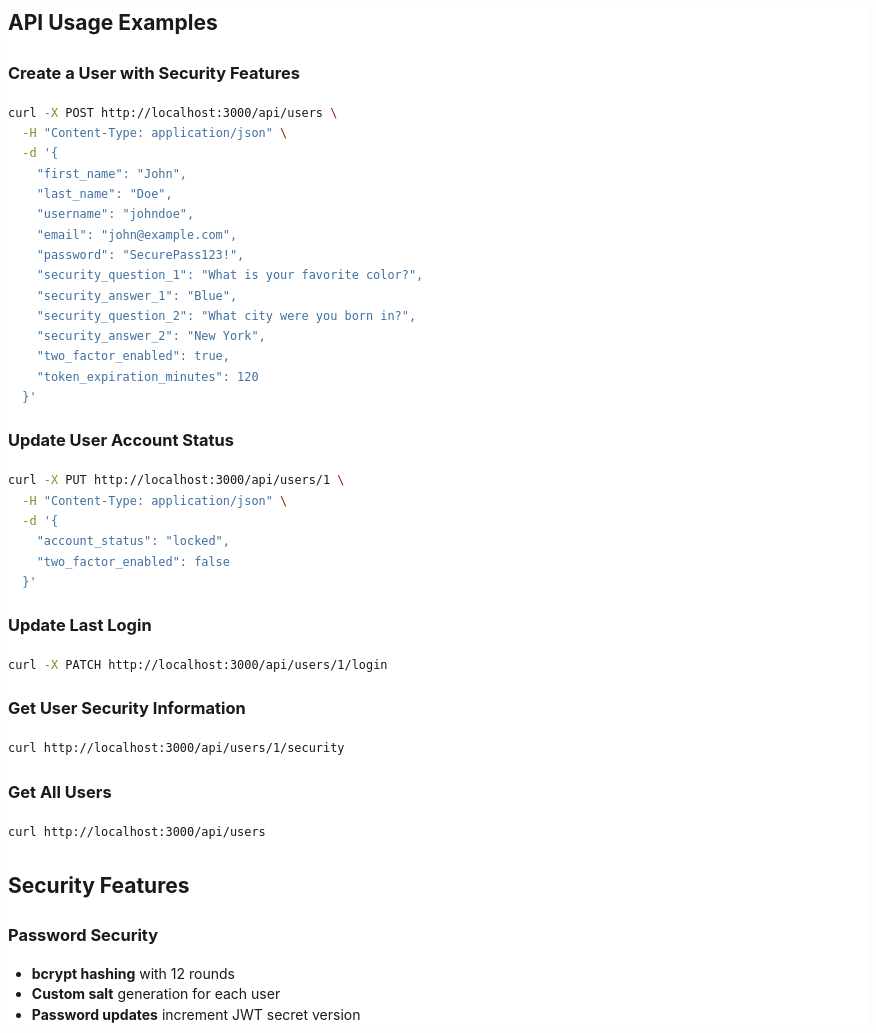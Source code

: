 ## API Usage Examples

### Create a User with Security Features
```bash
curl -X POST http://localhost:3000/api/users \
  -H "Content-Type: application/json" \
  -d '{
    "first_name": "John",
    "last_name": "Doe",
    "username": "johndoe",
    "email": "john@example.com",
    "password": "SecurePass123!",
    "security_question_1": "What is your favorite color?",
    "security_answer_1": "Blue",
    "security_question_2": "What city were you born in?",
    "security_answer_2": "New York",
    "two_factor_enabled": true,
    "token_expiration_minutes": 120
  }'
```

### Update User Account Status
```bash
curl -X PUT http://localhost:3000/api/users/1 \
  -H "Content-Type: application/json" \
  -d '{
    "account_status": "locked",
    "two_factor_enabled": false
  }'
```

### Update Last Login
```bash
curl -X PATCH http://localhost:3000/api/users/1/login
```

### Get User Security Information
```bash
curl http://localhost:3000/api/users/1/security
```

### Get All Users
```bash
curl http://localhost:3000/api/users
```

## Security Features

### Password Security
- **bcrypt hashing** with 12 rounds
- **Custom salt** generation for each user
- **Password updates** increment JWT secret version
